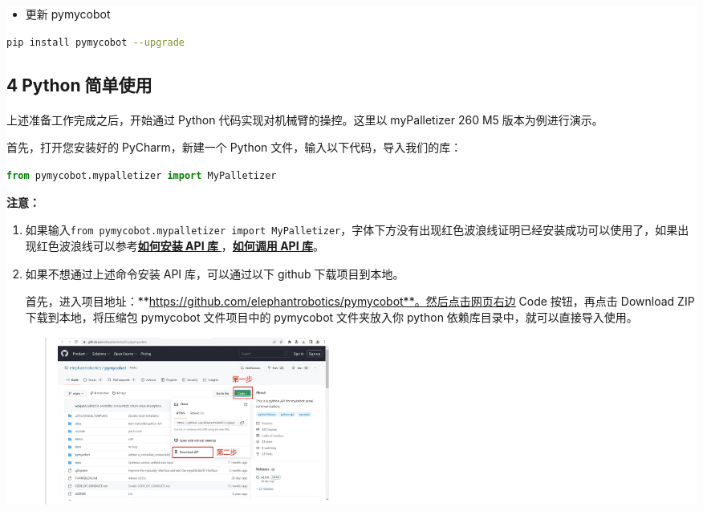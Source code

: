 - 更新 pymycobot

```bash
pip install pymycobot --upgrade
```

## 4 Python 简单使用

上述准备工作完成之后，开始通过 Python 代码实现对机械臂的操控。这里以 myPalletizer 260 M5 版本为例进行演示。

首先，打开您安装好的 PyCharm，新建一个 Python 文件，输入以下代码，导入我们的库：

```python
from pymycobot.mypalletizer import MyPalletizer
```

**注意：**

1. 如果输入`from pymycobot.mypalletizer import MyPalletizer`，字体下方没有出现红色波浪线证明已经安装成功可以使用了，如果出现红色波浪线可以参考[**如何安装 API 库** ](https://www.cnblogs.com/xiaoguan-bky/p/11184740.html)，[**如何调用 API 库**](https://jingyan.baidu.com/article/25648fc1e86917d191fd009d.html)。

2. 如果不想通过上述命令安装 API 库，可以通过以下 github 下载项目到本地。

   首先，进入项目地址：**https://github.com/elephantrobotics/pymycobot**。然后点击网页右边 Code 按钮，再点击 Download ZIP 下载到本地，将压缩包 pymycobot 文件项目中的 pymycobot 文件夹放入你 python 依赖库目录中，就可以直接导入使用。

   > <img src="../../resources/10-ApplicationPython/pymycobotdownload.jpg" alt="7.1.1-7" style="zoom: 33%;" />
